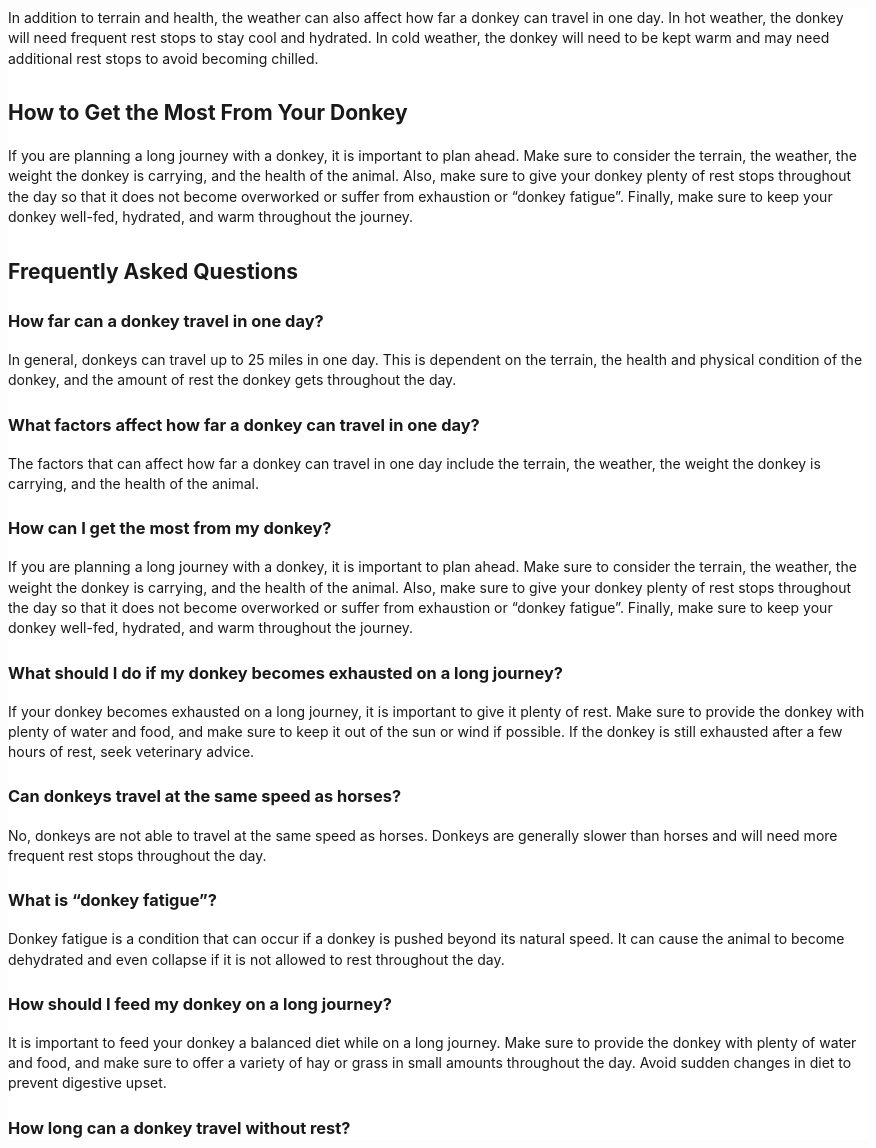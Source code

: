 <p>In addition to terrain and health, the weather can also affect how far a donkey can travel in one day. In hot weather, the donkey will need frequent rest stops to stay cool and hydrated. In cold weather, the donkey will need to be kept warm and may need additional rest stops to avoid becoming chilled.</p>

<h2>How to Get the Most From Your Donkey</h2>

<p>If you are planning a long journey with a donkey, it is important to plan ahead. Make sure to consider the terrain, the weather, the weight the donkey is carrying, and the health of the animal. Also, make sure to give your donkey plenty of rest stops throughout the day so that it does not become overworked or suffer from exhaustion or “donkey fatigue”. Finally, make sure to keep your donkey well-fed, hydrated, and warm throughout the journey.</p>

<h2>Frequently Asked Questions</h2>

<h3>How far can a donkey travel in one day?</h3>

<p>In general, donkeys can travel up to 25 miles in one day. This is dependent on the terrain, the health and physical condition of the donkey, and the amount of rest the donkey gets throughout the day.</p>

<h3>What factors affect how far a donkey can travel in one day?</h3>

<p>The factors that can affect how far a donkey can travel in one day include the terrain, the weather, the weight the donkey is carrying, and the health of the animal.</p>

<h3>How can I get the most from my donkey?</h3>

<p>If you are planning a long journey with a donkey, it is important to plan ahead. Make sure to consider the terrain, the weather, the weight the donkey is carrying, and the health of the animal. Also, make sure to give your donkey plenty of rest stops throughout the day so that it does not become overworked or suffer from exhaustion or “donkey fatigue”. Finally, make sure to keep your donkey well-fed, hydrated, and warm throughout the journey.</p>

<h3>What should I do if my donkey becomes exhausted on a long journey?</h3>

<p>If your donkey becomes exhausted on a long journey, it is important to give it plenty of rest. Make sure to provide the donkey with plenty of water and food, and make sure to keep it out of the sun or wind if possible. If the donkey is still exhausted after a few hours of rest, seek veterinary advice.</p>

<h3>Can donkeys travel at the same speed as horses?</h3>

<p>No, donkeys are not able to travel at the same speed as horses. Donkeys are generally slower than horses and will need more frequent rest stops throughout the day.</p>

<h3>What is “donkey fatigue”?</h3>

<p>Donkey fatigue is a condition that can occur if a donkey is pushed beyond its natural speed. It can cause the animal to become dehydrated and even collapse if it is not allowed to rest throughout the day.</p>

<h3>How should I feed my donkey on a long journey?</h3>

<p>It is important to feed your donkey a balanced diet while on a long journey. Make sure to provide the donkey with plenty of water and food, and make sure to offer a variety of hay or grass in small amounts throughout the day. Avoid sudden changes in diet to prevent digestive upset.</p>

<h3>How long can a donkey travel without rest?</h3>
